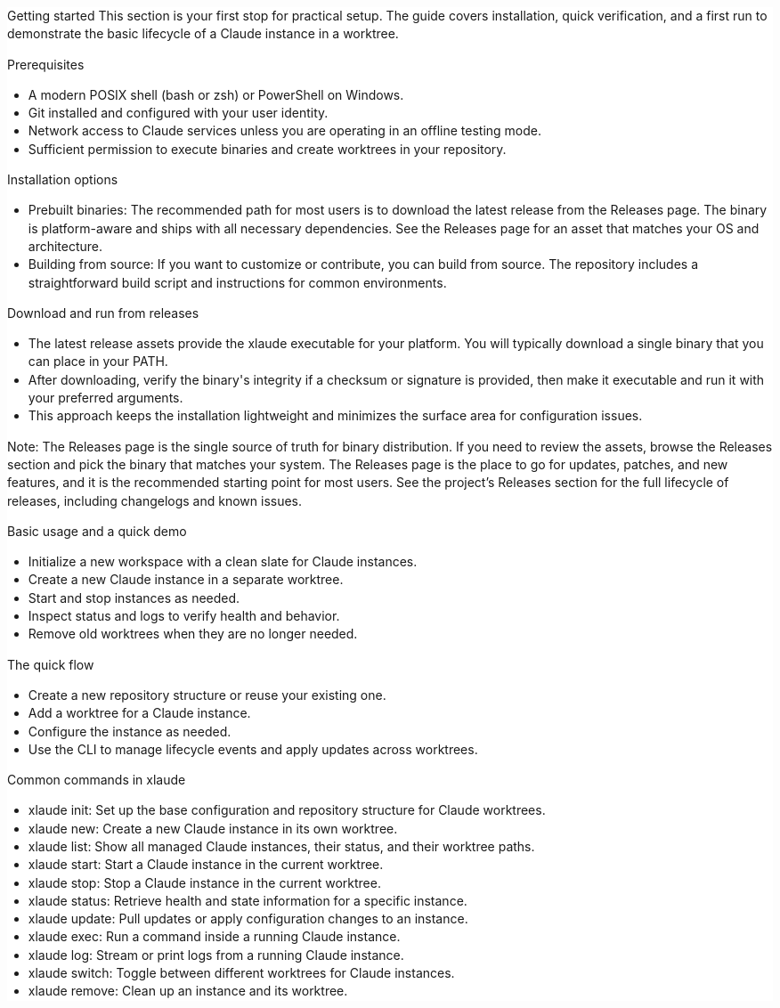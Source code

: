 Getting started
This section is your first stop for practical setup. The guide covers installation, quick verification, and a first run to demonstrate the basic lifecycle of a Claude instance in a worktree.

Prerequisites
- A modern POSIX shell (bash or zsh) or PowerShell on Windows.
- Git installed and configured with your user identity.
- Network access to Claude services unless you are operating in an offline testing mode.
- Sufficient permission to execute binaries and create worktrees in your repository.

Installation options
- Prebuilt binaries: The recommended path for most users is to download the latest release from the Releases page. The binary is platform-aware and ships with all necessary dependencies. See the Releases page for an asset that matches your OS and architecture.
- Building from source: If you want to customize or contribute, you can build from source. The repository includes a straightforward build script and instructions for common environments.

Download and run from releases
- The latest release assets provide the xlaude executable for your platform. You will typically download a single binary that you can place in your PATH.
- After downloading, verify the binary's integrity if a checksum or signature is provided, then make it executable and run it with your preferred arguments.
- This approach keeps the installation lightweight and minimizes the surface area for configuration issues.

Note: The Releases page is the single source of truth for binary distribution. If you need to review the assets, browse the Releases section and pick the binary that matches your system. The Releases page is the place to go for updates, patches, and new features, and it is the recommended starting point for most users. See the project’s Releases section for the full lifecycle of releases, including changelogs and known issues.

Basic usage and a quick demo
- Initialize a new workspace with a clean slate for Claude instances.
- Create a new Claude instance in a separate worktree.
- Start and stop instances as needed.
- Inspect status and logs to verify health and behavior.
- Remove old worktrees when they are no longer needed.

The quick flow
- Create a new repository structure or reuse your existing one.
- Add a worktree for a Claude instance.
- Configure the instance as needed.
- Use the CLI to manage lifecycle events and apply updates across worktrees.

Common commands in xlaude
- xlaude init: Set up the base configuration and repository structure for Claude worktrees.
- xlaude new: Create a new Claude instance in its own worktree.
- xlaude list: Show all managed Claude instances, their status, and their worktree paths.
- xlaude start: Start a Claude instance in the current worktree.
- xlaude stop: Stop a Claude instance in the current worktree.
- xlaude status: Retrieve health and state information for a specific instance.
- xlaude update: Pull updates or apply configuration changes to an instance.
- xlaude exec: Run a command inside a running Claude instance.
- xlaude log: Stream or print logs from a running Claude instance.
- xlaude switch: Toggle between different worktrees for Claude instances.
- xlaude remove: Clean up an instance and its worktree.
